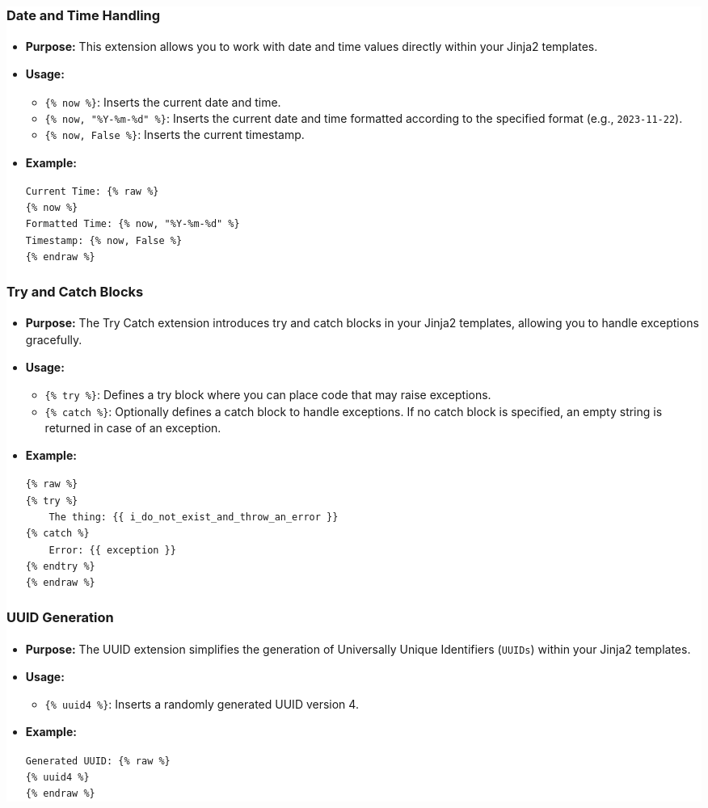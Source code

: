 ### Date and Time Handling

* **Purpose:** This extension allows you to work with date and time values directly within your Jinja2 templates.
* **Usage:**
  * `{% now %}`: Inserts the current date and time.
  * `{% now, "%Y-%m-%d" %}`: Inserts the current date and time formatted according to the specified format (e.g., `2023-11-22`).
  * `{% now, False %}`: Inserts the current timestamp.
*   **Example:**

    ```jinja2
    Current Time: {% raw %}
    {% now %}
    Formatted Time: {% now, "%Y-%m-%d" %}
    Timestamp: {% now, False %}
    {% endraw %}
    ```

### &#x20;Try and Catch Blocks

* **Purpose:** The Try Catch extension introduces try and catch blocks in your Jinja2 templates, allowing you to handle exceptions gracefully.
* **Usage:**
  * `{% try %}`: Defines a try block where you can place code that may raise exceptions.
  * `{% catch %}`: Optionally defines a catch block to handle exceptions. If no catch block is specified, an empty string is returned in case of an exception.
*   **Example:**

    ```jinja2
    {% raw %}
    {% try %}
        The thing: {{ i_do_not_exist_and_throw_an_error }}
    {% catch %}
        Error: {{ exception }}
    {% endtry %}
    {% endraw %}
    ```

### UUID Generation

* **Purpose:** The UUID extension simplifies the generation of Universally Unique Identifiers (`UUIDs`) within your Jinja2 templates.
* **Usage:**
  * `{% uuid4 %}`: Inserts a randomly generated UUID version 4.
*   **Example:**

    ```jinja2
    Generated UUID: {% raw %}
    {% uuid4 %}
    {% endraw %}
    ```
